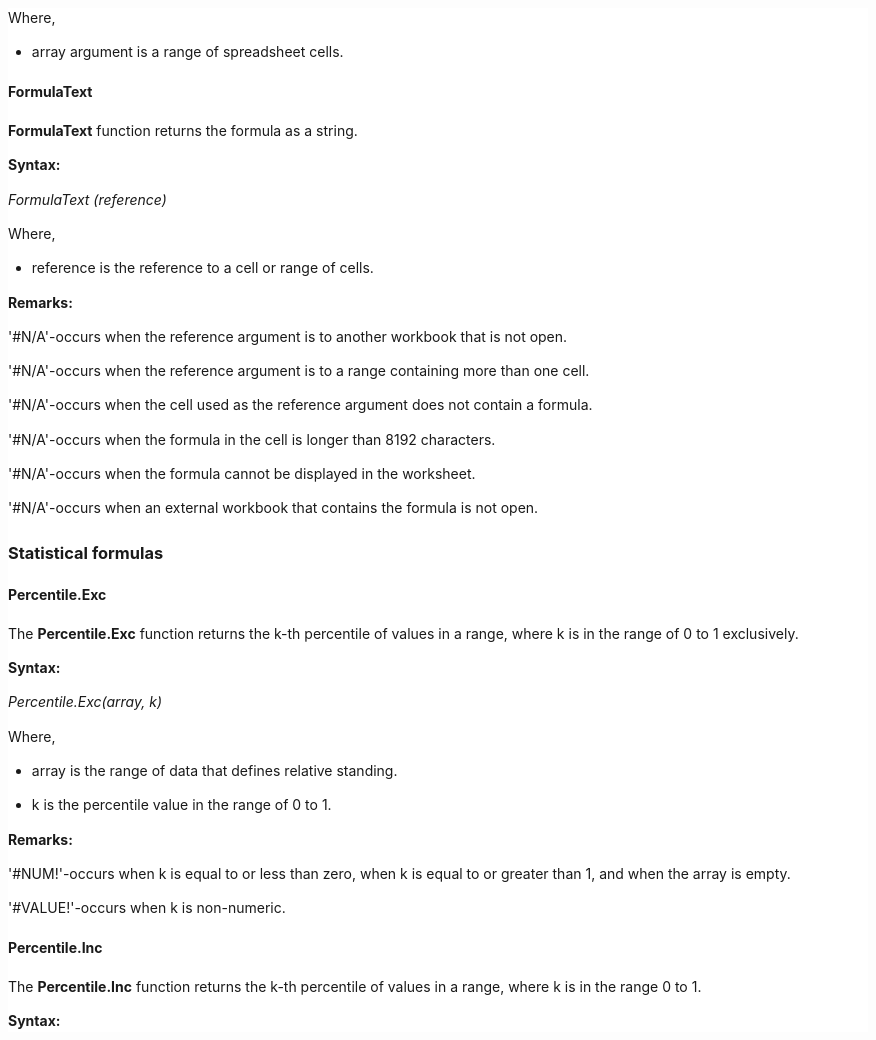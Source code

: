 Where,

* array argument is a range of spreadsheet cells. 

#### FormulaText

**FormulaText** function returns the formula as a string.

**Syntax:**

_FormulaText (reference)_

Where,

* reference is the reference to a cell or range of cells.

**Remarks:**

'#N/A'-occurs when the reference argument is to another workbook that is not open.

'#N/A'-occurs when the reference argument is to a range containing more than one cell.

'#N/A'-occurs when the cell used as the reference argument does not contain a formula.

'#N/A'-occurs when the formula in the cell is longer than 8192 characters.

'#N/A'-occurs when the formula cannot be displayed in the worksheet.

'#N/A'-occurs when an external workbook that contains the formula is not open.

### Statistical formulas

#### Percentile.Exc

The **Percentile.Exc** function returns the k-th percentile of values in a range, where k is in the range of 0 to 1 exclusively.

**Syntax:**

_Percentile.Exc(array, k)_

Where,

* array is the range of data that defines relative standing.

* k is the percentile value in the range of 0 to 1.



**Remarks:**

'#NUM!'-occurs when k is equal to or less than zero, when k is equal to or greater than 1, and when the array is empty.

'#VALUE!'-occurs when k is non-numeric.

#### Percentile.Inc

The **Percentile.Inc** function returns the k-th percentile of values in a range, where k is in the range 0 to 1.

**Syntax:**
